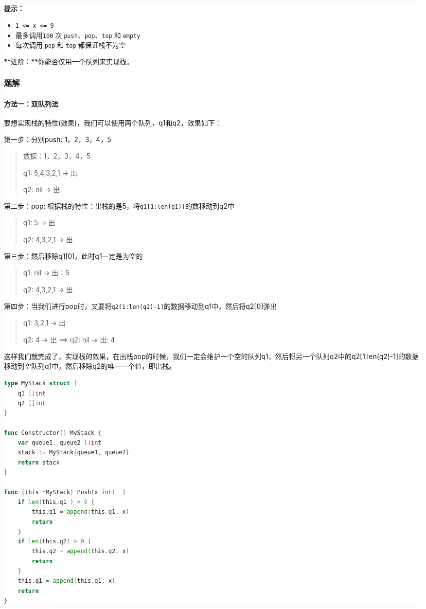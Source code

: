  

**提示：**

- `1 <= x <= 9`
- 最多调用`100` 次 `push`、`pop`、`top` 和 `empty`
- 每次调用 `pop` 和 `top` 都保证栈不为空

 

**进阶：**你能否仅用一个队列来实现栈。



### 题解

#### 方法一：双队列法

要想实现栈的特性(效果)，我们可以使用两个队列，q1和q2，效果如下：

第一步：分别push: 1，2，3，4，5

> 数据：1，2，3，4，5
>
> q1: 5,4,3,2,1 -> 出
>
> q2: nil -> 出

第二步：pop: 根据栈的特性：出栈的是5，将```q1[1:len(q1)]```的数移动到q2中

>q1: 5 -> 出          
>
>q2: 4,3,2,1 -> 出

第三步：然后移除q1[0]，此时q1一定是为空的

>q1: nil  -> 出：5
>
>q2: 4,3,2,1 -> 出

第四步：当我们进行pop时，又要将```q2[1:len(q2)-1]```的数据移动到q1中，然后将q2[0]弹出

>q1: 3,2,1  -> 出
>
>q2: 4 -> 出    ==>  q2: nil -> 出: 4

这样我们就完成了，实现栈的效果，在出栈pop的时候，我们一定会维护一个空的队列q1，然后将另一个队列q2中的q2[1:len(q2)-1]的数据移动到空队列q1中，然后移除q2的唯一一个值，即出栈。

```go
type MyStack struct {
    q1 []int
    q2 []int
}

func Constructor() MyStack {
    var queue1, queue2 []int
    stack := MyStack{queue1, queue2}
    return stack
}

func (this *MyStack) Push(x int)  {
    if len(this.q1 ) > 0 {
        this.q1 = append(this.q1, x)
        return
    }
    if len(this.q2) > 0 {
        this.q2 = append(this.q2, x)
        return
    }
    this.q1 = append(this.q1, x)
    return
}
```